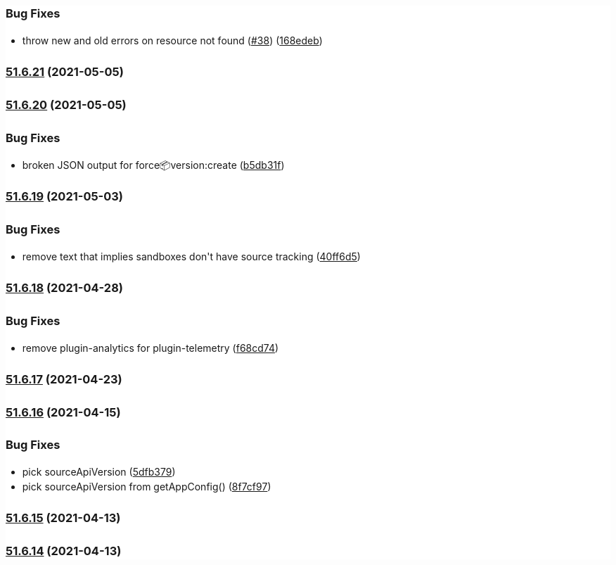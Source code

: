 ### Bug Fixes

- throw new and old errors on resource not found ([#38](https://github.com/salesforcecli/toolbelt/issues/38)) ([168edeb](https://github.com/salesforcecli/toolbelt/commit/168edeb796561ca5a13cce48cbd8499c6a1fcdd7))

### [51.6.21](https://github.com/salesforcecli/toolbelt/compare/v51.6.20...v51.6.21) (2021-05-05)

### [51.6.20](https://github.com/salesforcecli/toolbelt/compare/v51.6.19...v51.6.20) (2021-05-05)

### Bug Fixes

- broken JSON output for force:package:version:create ([b5db31f](https://github.com/salesforcecli/toolbelt/commit/b5db31f09aedcf226f48168321bad60bfb665d6c))

### [51.6.19](https://github.com/salesforcecli/toolbelt/compare/v51.6.18...v51.6.19) (2021-05-03)

### Bug Fixes

- remove text that implies sandboxes don't have source tracking ([40ff6d5](https://github.com/salesforcecli/toolbelt/commit/40ff6d577ea2026a001c0c8bb3f18982bc5f7a84))

### [51.6.18](https://github.com/salesforcecli/toolbelt/compare/v51.6.17...v51.6.18) (2021-04-28)

### Bug Fixes

- remove plugin-analytics for plugin-telemetry ([f68cd74](https://github.com/salesforcecli/toolbelt/commit/f68cd7448f7bec616102404c84298613dbdc9b0b))

### [51.6.17](https://github.com/salesforcecli/toolbelt/compare/v51.6.16...v51.6.17) (2021-04-23)

### [51.6.16](https://github.com/salesforcecli/toolbelt/compare/v51.6.15...v51.6.16) (2021-04-15)

### Bug Fixes

- pick sourceApiVersion ([5dfb379](https://github.com/salesforcecli/toolbelt/commit/5dfb37965390a43c6d2ed9c3e7bd74db5085188b))
- pick sourceApiVersion from getAppConfig() ([8f7cf97](https://github.com/salesforcecli/toolbelt/commit/8f7cf970b84c09efc3e868380466d5ceb3e981b0))

### [51.6.15](https://github.com/salesforcecli/toolbelt/compare/v51.6.14...v51.6.15) (2021-04-13)

### [51.6.14](https://github.com/salesforcecli/toolbelt/compare/v51.6.13...v51.6.14) (2021-04-13)
